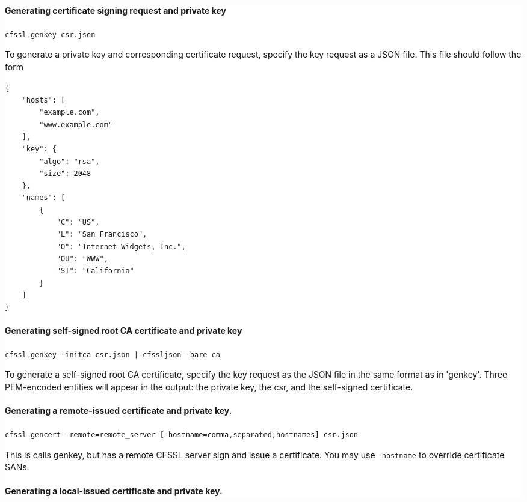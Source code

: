 
#### Generating certificate signing request and private key

```
cfssl genkey csr.json
```

To generate a private key and corresponding certificate request, specify
the key request as a JSON file. This file should follow the form

```
{
    "hosts": [
        "example.com",
        "www.example.com"
    ],
    "key": {
        "algo": "rsa",
        "size": 2048
    },
    "names": [
        {
            "C": "US",
            "L": "San Francisco",
            "O": "Internet Widgets, Inc.",
            "OU": "WWW",
            "ST": "California"
        }
    ]
}
```

#### Generating self-signed root CA certificate and private key

```
cfssl genkey -initca csr.json | cfssljson -bare ca
```

To generate a self-signed root CA certificate, specify the key request as
the JSON file in the same format as in 'genkey'. Three PEM-encoded entities
will appear in the output: the private key, the csr, and the self-signed
certificate.

#### Generating a remote-issued certificate and private key.

```
cfssl gencert -remote=remote_server [-hostname=comma,separated,hostnames] csr.json
```

This is calls genkey, but has a remote CFSSL server sign and issue
a certificate. You may use `-hostname` to override certificate SANs.

#### Generating a local-issued certificate and private key.
